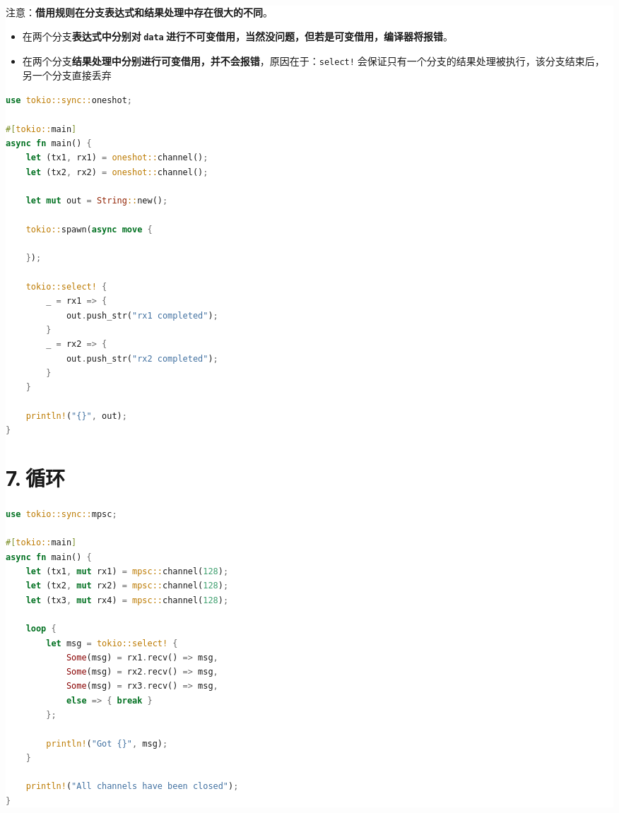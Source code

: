 


注意：**借用规则在分支表达式和结果处理中存在很大的不同**。

- 在两个分支**表达式中分别对 `data` 进行不可变借用，当然没问题，但若是可变借用，编译器将报错**。

- 在两个分支**结果处理中分别进行可变借用，并不会报错**，原因在于：`select!` 会保证只有一个分支的结果处理被执行，该分支结束后，另一个分支直接丢弃

```rust
use tokio::sync::oneshot;

#[tokio::main]
async fn main() {
    let (tx1, rx1) = oneshot::channel();
    let (tx2, rx2) = oneshot::channel();
    
    let mut out = String::new();
    
    tokio::spawn(async move {
        
    });
    
    tokio::select! {
        _ = rx1 => {
            out.push_str("rx1 completed");
        }
        _ = rx2 => {
            out.push_str("rx2 completed");
        }
    }
    
    println!("{}", out);
}
```



# 7. 循环

```rust
use tokio::sync::mpsc;

#[tokio::main]
async fn main() {
    let (tx1, mut rx1) = mpsc::channel(128);
    let (tx2, mut rx2) = mpsc::channel(128);
    let (tx3, mut rx4) = mpsc::channel(128);
    
    loop {
        let msg = tokio::select! {
            Some(msg) = rx1.recv() => msg,
            Some(msg) = rx2.recv() => msg,
            Some(msg) = rx3.recv() => msg,
            else => { break }
        };
        
        println!("Got {}", msg);
    }
    
    println!("All channels have been closed");
}
```
